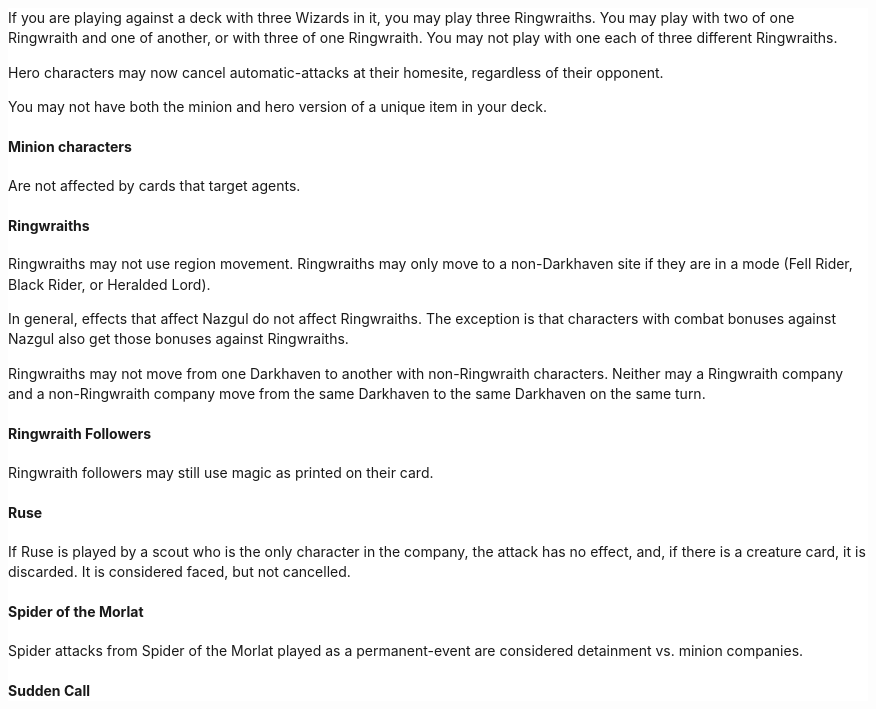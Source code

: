 
If you are playing against a deck with three Wizards in it, you may play
three Ringwraiths. You may play with two of one Ringwraith and one of
another, or with three of one Ringwraith. You may not play with one each of
three different Ringwraiths.


Hero characters may now cancel automatic-attacks at their homesite,
regardless of their opponent.


You may not have both the minion and hero version of a unique item in your
deck.


#### Minion characters


Are not affected by cards that target agents.


#### Ringwraiths


Ringwraiths may not use region movement. Ringwraiths may only move to a
non-Darkhaven site if they are in a mode (Fell Rider, Black Rider, or
Heralded Lord).


In general, effects that affect Nazgul do not affect Ringwraiths. The
exception is that characters with combat bonuses against Nazgul also get
those bonuses against Ringwraiths.


Ringwraiths may not move from one Darkhaven to another with non-Ringwraith
characters. Neither may a Ringwraith company and a non-Ringwraith company
move from the same Darkhaven to the same Darkhaven on the same turn.


#### Ringwraith Followers


Ringwraith followers may still use magic as printed on their card.


#### Ruse


If Ruse is played by a scout who is the only character in the company,  the
attack has no effect, and, if there is a creature card, it is discarded. It
is considered faced, but not
cancelled.


#### Spider of the Morlat


Spider attacks from Spider of the Morlat played as a permanent-event are
considered detainment vs. minion companies.


#### Sudden Call
